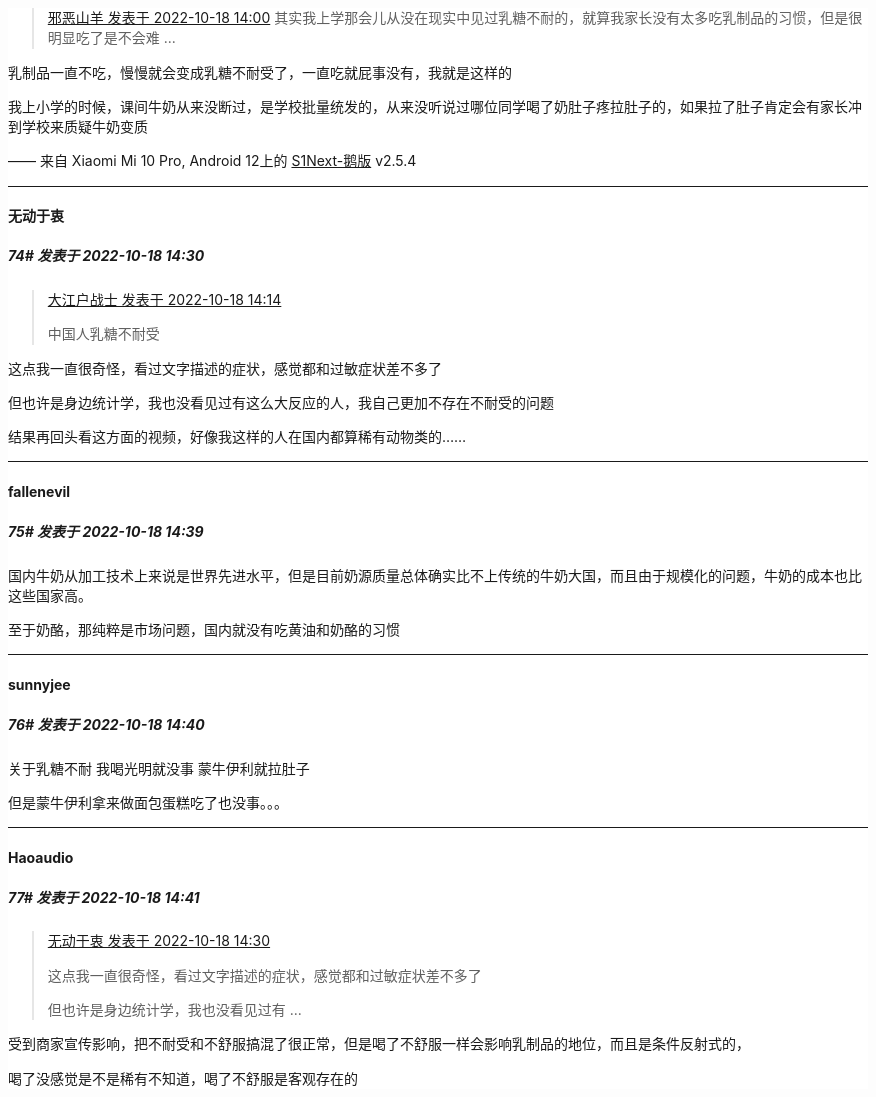 <blockquote><a href="httphttps://bbs.saraba1st.com/2b/forum.php?mod=redirect&amp;goto=findpost&amp;pid=57971231&amp;ptid=2100267" target="_blank">邪恶山羊 发表于 2022-10-18 14:00</a>
其实我上学那会儿从没在现实中见过乳糖不耐的，就算我家长没有太多吃乳制品的习惯，但是很明显吃了是不会难 ...</blockquote>
乳制品一直不吃，慢慢就会变成乳糖不耐受了，一直吃就屁事没有，我就是这样的

我上小学的时候，课间牛奶从来没断过，是学校批量统发的，从来没听说过哪位同学喝了奶肚子疼拉肚子的，如果拉了肚子肯定会有家长冲到学校来质疑牛奶变质

—— 来自 Xiaomi Mi 10 Pro, Android 12上的 [S1Next-鹅版](https://github.com/ykrank/S1-Next/releases) v2.5.4

*****

####  无动于衷  
##### 74#       发表于 2022-10-18 14:30

<blockquote><a href="httphttps://bbs.saraba1st.com/2b/forum.php?mod=redirect&amp;goto=findpost&amp;pid=57971458&amp;ptid=2100267" target="_blank">大江户战士 发表于 2022-10-18 14:14</a>

中国人乳糖不耐受</blockquote>
这点我一直很奇怪，看过文字描述的症状，感觉都和过敏症状差不多了

但也许是身边统计学，我也没看见过有这么大反应的人，我自己更加不存在不耐受的问题

结果再回头看这方面的视频，好像我这样的人在国内都算稀有动物类的……



*****

####  fallenevil  
##### 75#       发表于 2022-10-18 14:39

国内牛奶从加工技术上来说是世界先进水平，但是目前奶源质量总体确实比不上传统的牛奶大国，而且由于规模化的问题，牛奶的成本也比这些国家高。

至于奶酪，那纯粹是市场问题，国内就没有吃黄油和奶酪的习惯

*****

####  sunnyjee  
##### 76#       发表于 2022-10-18 14:40

关于乳糖不耐 我喝光明就没事 蒙牛伊利就拉肚子

但是蒙牛伊利拿来做面包蛋糕吃了也没事。。。

*****

####  Haoaudio  
##### 77#       发表于 2022-10-18 14:41

<blockquote><a href="httphttps://bbs.saraba1st.com/2b/forum.php?mod=redirect&amp;goto=findpost&amp;pid=57971788&amp;ptid=2100267" target="_blank">无动于衷 发表于 2022-10-18 14:30</a>

这点我一直很奇怪，看过文字描述的症状，感觉都和过敏症状差不多了

但也许是身边统计学，我也没看见过有 ...</blockquote>
受到商家宣传影响，把不耐受和不舒服搞混了很正常，但是喝了不舒服一样会影响乳制品的地位，而且是条件反射式的，

喝了没感觉是不是稀有不知道，喝了不舒服是客观存在的
